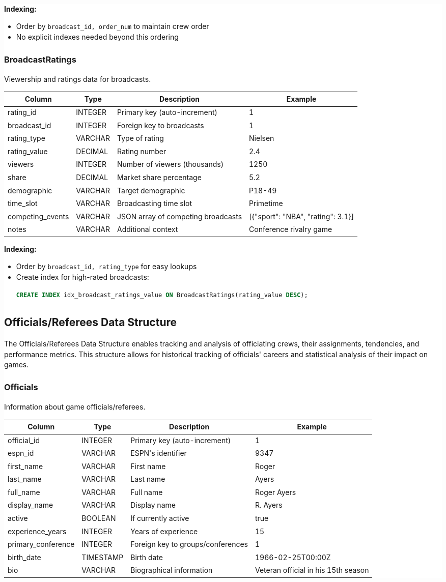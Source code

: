 **Indexing:**
- Order by `broadcast_id, order_num` to maintain crew order
- No explicit indexes needed beyond this ordering

### BroadcastRatings
Viewership and ratings data for broadcasts.

| Column | Type | Description | Example |
|--------|------|-------------|---------|
| rating_id | INTEGER | Primary key (auto-increment) | 1 |
| broadcast_id | INTEGER | Foreign key to broadcasts | 1 |
| rating_type | VARCHAR | Type of rating | Nielsen |
| rating_value | DECIMAL | Rating number | 2.4 |
| viewers | INTEGER | Number of viewers (thousands) | 1250 |
| share | DECIMAL | Market share percentage | 5.2 |
| demographic | VARCHAR | Target demographic | P18-49 |
| time_slot | VARCHAR | Broadcasting time slot | Primetime |
| competing_events | VARCHAR | JSON array of competing broadcasts | [{"sport": "NBA", "rating": 3.1}] |
| notes | VARCHAR | Additional context | Conference rivalry game |

**Indexing:**
- Order by `broadcast_id, rating_type` for easy lookups
- Create index for high-rated broadcasts:
  ```sql
  CREATE INDEX idx_broadcast_ratings_value ON BroadcastRatings(rating_value DESC);
  ```

## Officials/Referees Data Structure

The Officials/Referees Data Structure enables tracking and analysis of officiating crews, their assignments, tendencies, and performance metrics. This structure allows for historical tracking of officials' careers and statistical analysis of their impact on games.

### Officials
Information about game officials/referees.

| Column | Type | Description | Example |
|--------|------|-------------|---------|
| official_id | INTEGER | Primary key (auto-increment) | 1 |
| espn_id | VARCHAR | ESPN's identifier | 9347 |
| first_name | VARCHAR | First name | Roger |
| last_name | VARCHAR | Last name | Ayers |
| full_name | VARCHAR | Full name | Roger Ayers |
| display_name | VARCHAR | Display name | R. Ayers |
| active | BOOLEAN | If currently active | true |
| experience_years | INTEGER | Years of experience | 15 |
| primary_conference | INTEGER | Foreign key to groups/conferences | 1 |
| birth_date | TIMESTAMP | Birth date | 1966-02-25T00:00Z |
| bio | VARCHAR | Biographical information | Veteran official in his 15th season |